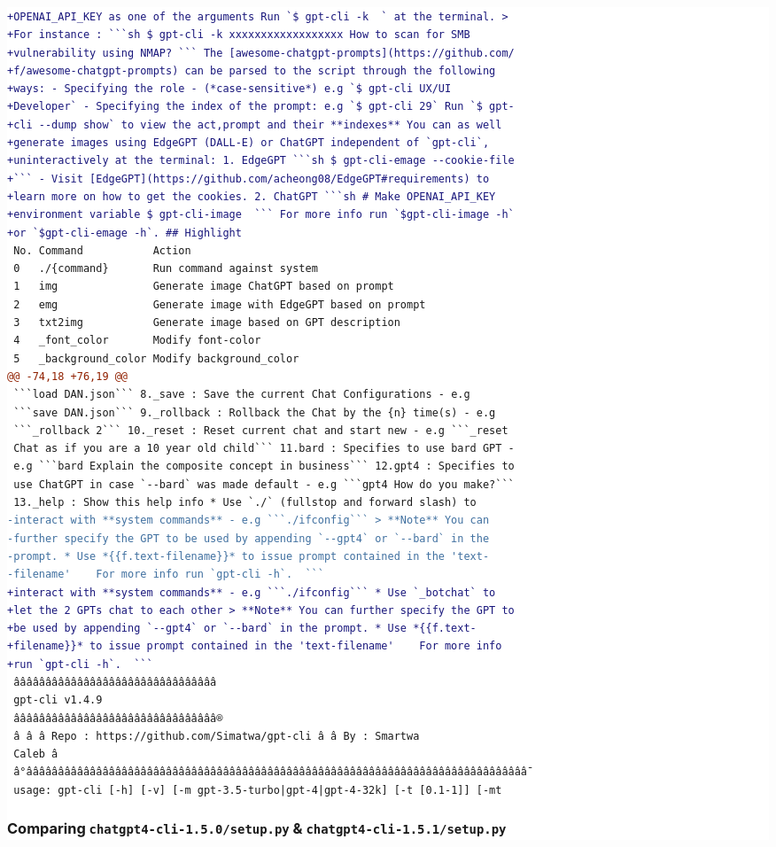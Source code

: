 ```diff
+OPENAI_API_KEY as one of the arguments Run `$ gpt-cli -k  ` at the terminal. >
+For instance : ```sh $ gpt-cli -k xxxxxxxxxxxxxxxxxx How to scan for SMB
+vulnerability using NMAP? ``` The [awesome-chatgpt-prompts](https://github.com/
+f/awesome-chatgpt-prompts) can be parsed to the script through the following
+ways: - Specifying the role - (*case-sensitive*) e.g `$ gpt-cli UX/UI
+Developer` - Specifying the index of the prompt: e.g `$ gpt-cli 29` Run `$ gpt-
+cli --dump show` to view the act,prompt and their **indexes** You can as well
+generate images using EdgeGPT (DALL-E) or ChatGPT independent of `gpt-cli`,
+uninteractively at the terminal: 1. EdgeGPT ```sh $ gpt-cli-emage --cookie-file
+``` - Visit [EdgeGPT](https://github.com/acheong08/EdgeGPT#requirements) to
+learn more on how to get the cookies. 2. ChatGPT ```sh # Make OPENAI_API_KEY
+environment variable $ gpt-cli-image  ``` For more info run `$gpt-cli-image -h`
+or `$gpt-cli-emage -h`. ## Highlight
 No. Command           Action
 0   ./{command}       Run command against system
 1   img               Generate image ChatGPT based on prompt
 2   emg               Generate image with EdgeGPT based on prompt
 3   txt2img           Generate image based on GPT description
 4   _font_color       Modify font-color
 5   _background_color Modify background_color
@@ -74,18 +76,19 @@
 ```load DAN.json``` 8._save : Save the current Chat Configurations - e.g
 ```save DAN.json``` 9._rollback : Rollback the Chat by the {n} time(s) - e.g
 ```_rollback 2``` 10._reset : Reset current chat and start new - e.g ```_reset
 Chat as if you are a 10 year old child``` 11.bard : Specifies to use bard GPT -
 e.g ```bard Explain the composite concept in business``` 12.gpt4 : Specifies to
 use ChatGPT in case `--bard` was made default - e.g ```gpt4 How do you make?```
 13._help : Show this help info * Use `./` (fullstop and forward slash) to
-interact with **system commands** - e.g ```./ifconfig``` > **Note** You can
-further specify the GPT to be used by appending `--gpt4` or `--bard` in the
-prompt. * Use *{{f.text-filename}}* to issue prompt contained in the 'text-
-filename'    For more info run `gpt-cli -h`.  ```
+interact with **system commands** - e.g ```./ifconfig``` * Use `_botchat` to
+let the 2 GPTs chat to each other > **Note** You can further specify the GPT to
+be used by appending `--gpt4` or `--bard` in the prompt. * Use *{{f.text-
+filename}}* to issue prompt contained in the 'text-filename'    For more info
+run `gpt-cli -h`.  ```
 â­âââââââââââââââââââââââââââââââ
 gpt-cli v1.4.9
 ââââââââââââââââââââââââââââââââ®
 â â â Repo : https://github.com/Simatwa/gpt-cli â â By : Smartwa
 Caleb â
 â°âââââââââââââââââââââââââââââââââââââââââââââââââââââââââââââââââââââââââââââââ¯
 usage: gpt-cli [-h] [-v] [-m gpt-3.5-turbo|gpt-4|gpt-4-32k] [-t [0.1-1]] [-mt
```

### Comparing `chatgpt4-cli-1.5.0/setup.py` & `chatgpt4-cli-1.5.1/setup.py`
